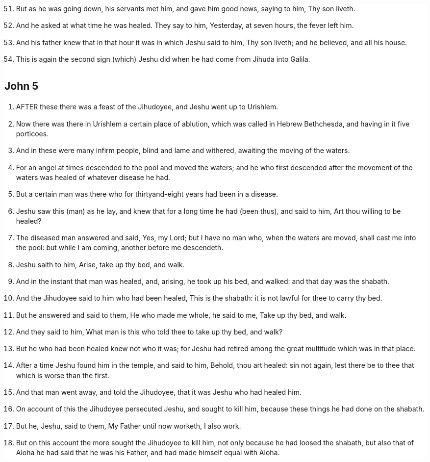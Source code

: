 51. But as he was going down, his servants met him, and gave him good news, saying to him, Thy son liveth.

52. And he asked at what time he was healed. They say to him, Yesterday, at seven hours, the fever left him.

53. And his father knew that in that hour it was in which Jeshu said to him, Thy son liveth; and he believed, and all his house.

54. This is again the second sign (which) Jeshu did when he had come from Jihuda into Galila.

## John 5

1. AFTER these there was a feast of the Jihudoyee, and Jeshu went up to Urishlem.

2. Now there was there in Urishlem a certain place of ablution, which was called in Hebrew Bethchesda, and having in it five porticoes.

3. And in these were many infirm people, blind and lame and withered, awaiting the moving of the waters.

4. For an angel at times descended to the pool and moved the waters; and he who first descended after the movement of the waters was healed of whatever disease he had.

5. But a certain man was there who for thirtyand-eight years had been in a disease.

6. Jeshu saw this (man) as he lay, and knew that for a long time he had (been thus), and said to him, Art thou willing to be healed?

7. The diseased man answered and said, Yes, my Lord; but I have no man who, when the waters are moved, shall cast me into the pool: but while I am coming, another before me descendeth.

8. Jeshu saith to him, Arise, take up thy bed, and walk.

9. And in the instant that man was healed, and, arising, he took up his bed, and walked: and that day was the shabath.

10. And the Jihudoyee said to him who had been healed, This is the shabath: it is not lawful for thee to carry thy bed.

11. But he answered and said to them, He who made me whole, he said to me, Take up thy bed, and walk.

12. And they said to him, What man is this who told thee to take up thy bed, and walk?

13. But he who had been healed knew not who it was; for Jeshu had retired among the great multitude which was in that place.

14. After a time Jeshu found him in the temple, and said to him, Behold, thou art healed: sin not again, lest there be to thee that which is worse than the first.

15. And that man went away, and told the Jihudoyee, that it was Jeshu who had healed him.

16. On account of this the Jihudoyee persecuted Jeshu, and sought to kill him, because these things he had done on the shabath.

17. But he, Jeshu, said to them, My Father until now worketh, I also work.

18. But on this account the more sought the Jihudoyee to kill him, not only because he had loosed the shabath, but also that of Aloha he had said that he was his Father, and had made himself equal with Aloha.
